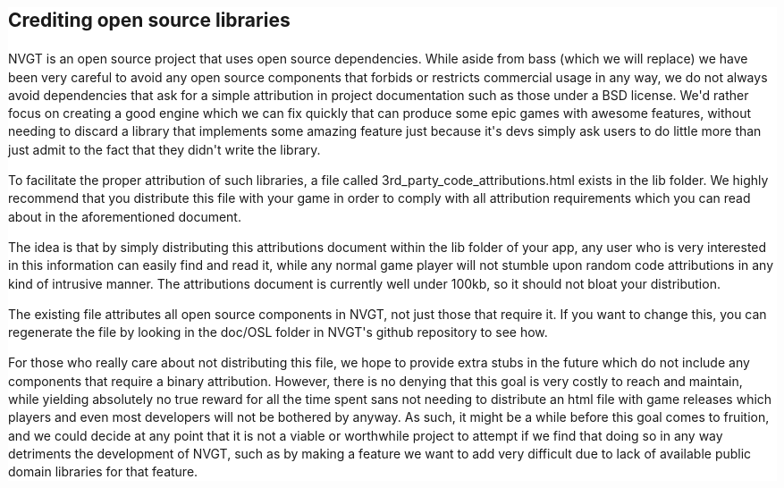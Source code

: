 ## Crediting open source libraries
NVGT is an open source project that uses open source dependencies. While aside from bass (which we will replace) we have been very careful to avoid any open source components that forbids or restricts commercial usage in any way, we do not always avoid dependencies that ask for a simple attribution in project documentation such as those under a BSD license. We'd rather focus on creating a good engine which we can fix quickly that can produce some epic games with awesome features, without needing to discard a library that implements some amazing feature just because it's devs simply ask users to do little more than just admit to the fact that they didn't write the library.

To facilitate the proper attribution of such libraries, a file called 3rd_party_code_attributions.html exists in the lib folder. We highly recommend that you distribute this file with your game in order to comply with all attribution requirements which you can read about in the aforementioned document.

The idea is that by simply distributing this attributions document within the lib folder of your app, any user who is very interested in this information can easily find and read it, while any normal game player will not stumble upon random code attributions in any kind of intrusive manner. The attributions document is currently well under 100kb, so it should not bloat your distribution.

The existing file attributes all open source components in NVGT, not just those that require it. If you want to change this, you can regenerate the file by looking in the doc/OSL folder in NVGT's github repository to see how.

For those who really care about not distributing this file, we hope to provide extra stubs in the future which do not include any components that require a binary attribution. However, there is no denying that this goal is very costly to reach and maintain, while yielding absolutely no true reward for all the time spent sans not needing to distribute an html file with game releases which players and even most developers will not be bothered by anyway. As such, it might be a while before this goal comes to fruition, and we could decide at any point that it is not a viable or worthwhile project to attempt if we find that doing so in any way detriments the development of NVGT, such as by making a feature we want to add very difficult due to lack of available public domain libraries for that feature.
